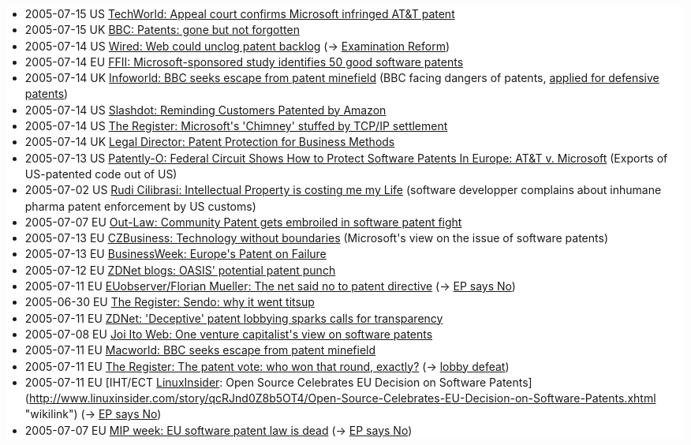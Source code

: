 -   2005-07-15 US [TechWorld: Appeal court confirms Microsoft infringed
    AT&T
    patent](http://www.techworld.com/networking/news/index.cfm?NewsID=4040 "wikilink")
-   2005-07-15 UK [BBC: Patents: gone but not
    forgotten](http://news.bbc.co.uk/2/hi/technology/4685731.stm "wikilink")
-   2005-07-14 US [Wired: Web could unclog patent
    backlog](http://www.wired.com/news/technology/0,1282,68186,00.html?tw=wn_tophead_8 "wikilink")
    (-\> [ Examination Reform](PatexamReformEn "wikilink"))
-   2005-07-14 EU [ FFII: Microsoft-sponsored study identifies 50 good
    software patents](CampVald05En "wikilink")
-   2005-07-14 UK [Infoworld: BBC seeks escape from patent
    minefield](http://www.infoworld.com/article/05/07/11/28OPopenent_1.html "wikilink")
    (BBC facing dangers of patents, [applied for defensive
    patents](http://dirac.sourceforge.net/faq.html#a6B "wikilink"))
-   2005-07-14 US [Slashdot: Reminding Customers Patented by
    Amazon](http://yro.slashdot.org/article.pl?sid=05/07/13/232259 "wikilink")
-   2005-07-14 US [The Register: Microsoft\'s \'Chimney\' stuffed by
    TCP/IP
    settlement](http://www.theregister.co.uk/2005/07/14/ms_settles_alacritech/ "wikilink")
-   2005-07-14 UK [Legal Director: Patent Protection for Business
    Methods](http://www.legaldirector.net/ViewItem.asp?id=24906 "wikilink")
-   2005-07-13 US [Patently-O: Federal Circuit Shows How to Protect
    Software Patents In Europe: AT&T v.
    Microsoft](http://patentlaw.typepad.com/patent/2005/07/federal_circuit.html "wikilink")
    (Exports of US-patented code out of US)
-   2005-07-02 US [Rudi Cilibrasi: Intellectual Property is costing me
    my
    Life](http://www.kuro5hin.org/story/2005/7/2/18273/55210 "wikilink")
    (software developper complains about inhumane pharma patent
    enforcement by US customs)
-   2005-07-07 EU [Out-Law: Community Patent gets embroiled in software
    patent fight](http://www.out-law.com/page-5888 "wikilink")
-   2005-07-13 EU [CZBusiness: Technology without
    boundaries](http://cbw.cz/phprs/2005041111.html "wikilink")
    (Microsoft\'s view on the issue of software patents)
-   2005-07-13 EU [BusinessWeek: Europe\'s Patent on
    Failure](http://www.businessweek.com/technology/content/jul2005/tc20050713_6688_tc120.htm "wikilink")
-   2005-07-12 EU [ZDNet blogs: OASIS\' potential patent
    punch](http://blogs.zdnet.com/service-oriented/?p=352 "wikilink")
-   2005-07-11 EU [EUobserver/Florian Mueller: The net said no to patent
    directive](http://euobserver.com/?sid=9&aid=19542 "wikilink") (-\> [
    EP says No](Ep050706En "wikilink"))
-   2005-06-30 EU [The Register: Sendo: why it went
    titsup](http://www.theregister.co.uk/2005/06/30/motorola_sendo_takeover/ "wikilink")
-   2005-07-11 EU [ZDNet: \'Deceptive\' patent lobbying sparks calls for
    transparency](http://news.zdnet.co.uk/business/legal/0,39020651,39208518,00.htm "wikilink")
-   2005-07-08 EU [Joi Ito Web: One venture capitalist\'s view on
    software
    patents](http://joi.ito.com/archives/2005/07/08/one_venture_capitalists_view_on_software_patents.html "wikilink")
-   2005-07-11 EU [Macworld: BBC seeks escape from patent
    minefield](http://www.macworld.co.uk/news/index.cfm?NewsID=12042&Page=1&pagePos=5 "wikilink")
-   2005-07-11 EU [The Register: The patent vote: who won that round,
    exactly?](http://www.theregister.co.uk/2005/07/11/patent_reaction/ "wikilink")
    (-\> [ lobby defeat](SpinPr050708En "wikilink"))
-   2005-07-11 EU [IHT/ECT [LinuxInsider](LinuxInsider "wikilink"): Open
    Source Celebrates EU Decision on Software
    Patents](http://www.linuxinsider.com/story/qcRJnd0Z8b5OT4/Open-Source-Celebrates-EU-Decision-on-Software-Patents.xhtml "wikilink")
    (-\> [ EP says No](Ep050706En "wikilink"))
-   2005-07-07 EU [MIP week: EU software patent law is
    dead](http://www.managingip.com/default.asp?page=9&PubID=198&SID=524170&ISS=17456 "wikilink")
    (-\> [ EP says No](Ep050706En "wikilink"))